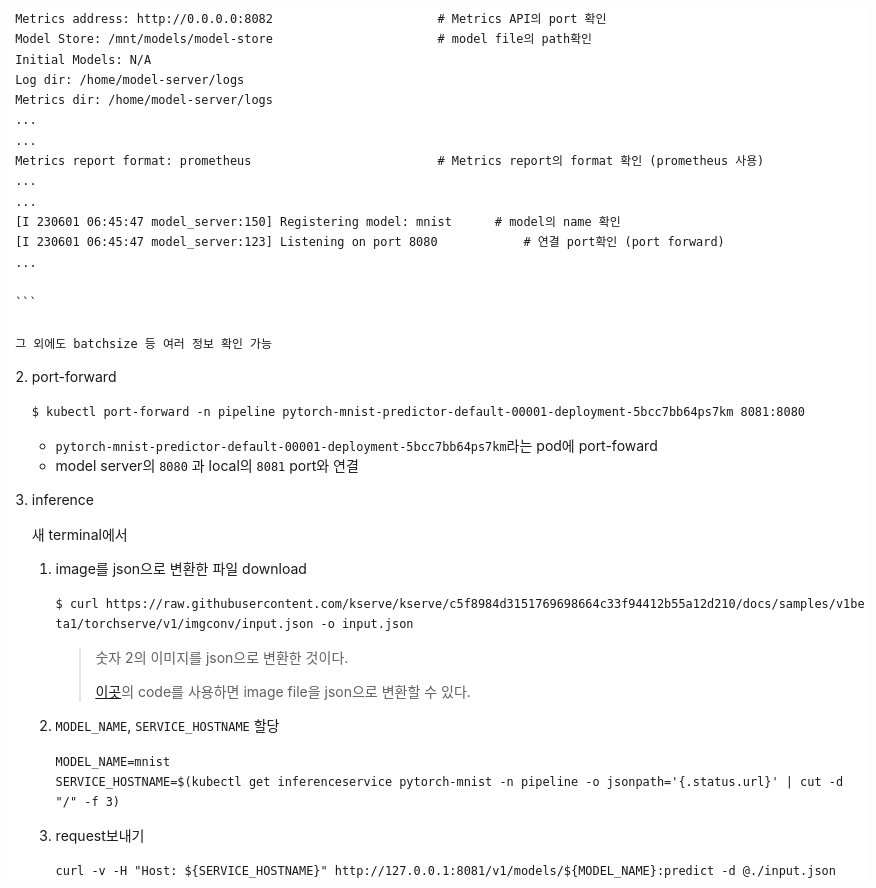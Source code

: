     Metrics address: http://0.0.0.0:8082						# Metrics API의 port 확인
     Model Store: /mnt/models/model-store						# model file의 path확인
     Initial Models: N/A
     Log dir: /home/model-server/logs
     Metrics dir: /home/model-server/logs
     ...
     ...
     Metrics report format: prometheus							# Metrics report의 format 확인 (prometheus 사용)
     ...
     ...
     [I 230601 06:45:47 model_server:150] Registering model: mnist		# model의 name 확인
     [I 230601 06:45:47 model_server:123] Listening on port 8080			# 연결 port확인 (port forward)
     ...
     
     ```

     그 외에도 batchsize 등 여러 정보 확인 가능

2. port-forward

   ```
   $ kubectl port-forward -n pipeline pytorch-mnist-predictor-default-00001-deployment-5bcc7bb64ps7km 8081:8080
   ```

   - `pytorch-mnist-predictor-default-00001-deployment-5bcc7bb64ps7km`라는 pod에 port-foward
   - model server의 `8080` 과 local의 `8081` port와 연결

3. inference

   새 terminal에서

   1. image를 json으로 변환한 파일 download

      ```
      $ curl https://raw.githubusercontent.com/kserve/kserve/c5f8984d3151769698664c33f94412b55a12d210/docs/samples/v1beta1/torchserve/v1/imgconv/input.json -o input.json
      ```

      > 숫자 2의 이미지를 json으로 변환한 것이다.
      >
      > [이곳](https://github.com/kserve/kserve/tree/master/docs/samples/v1beta1/torchserve/v1/imgconv)의 code를 사용하면 image file을 json으로 변환할 수 있다.

   2. `MODEL_NAME`, `SERVICE_HOSTNAME` 할당

      ```
      MODEL_NAME=mnist
      SERVICE_HOSTNAME=$(kubectl get inferenceservice pytorch-mnist -n pipeline -o jsonpath='{.status.url}' | cut -d "/" -f 3)
      ```

   3. request보내기

      ````
      curl -v -H "Host: ${SERVICE_HOSTNAME}" http://127.0.0.1:8081/v1/models/${MODEL_NAME}:predict -d @./input.json
      ````
